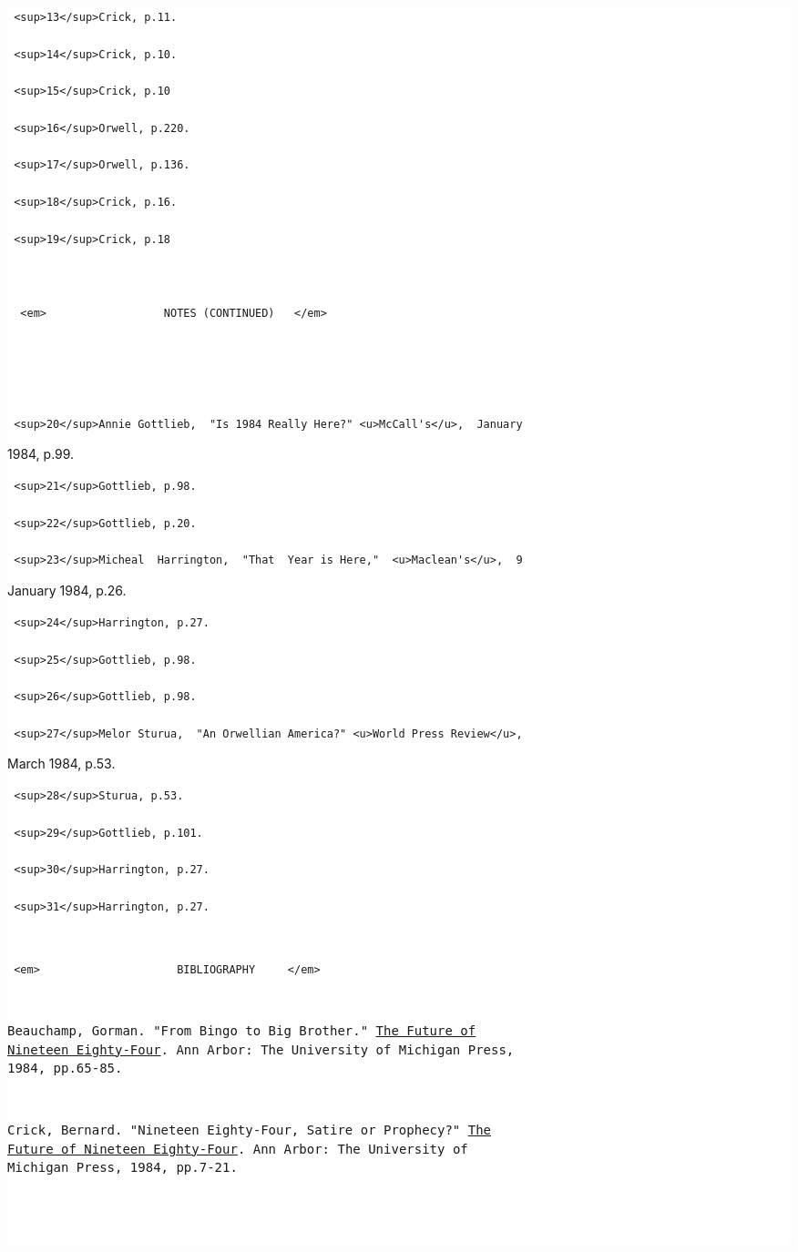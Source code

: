      <sup>13</sup>Crick, p.11.

     <sup>14</sup>Crick, p.10.

     <sup>15</sup>Crick, p.10

     <sup>16</sup>Orwell, p.220.

     <sup>17</sup>Orwell, p.136.

     <sup>18</sup>Crick, p.16.

     <sup>19</sup>Crick, p.18



      <em>                  NOTES (CONTINUED)   </em>





     <sup>20</sup>Annie Gottlieb,  "Is 1984 Really Here?" <u>McCall's</u>,  January 
1984, p.99.

     <sup>21</sup>Gottlieb, p.98.

     <sup>22</sup>Gottlieb, p.20.

     <sup>23</sup>Micheal  Harrington,  "That  Year is Here,"  <u>Maclean's</u>,  9 
January 1984, p.26.

     <sup>24</sup>Harrington, p.27.

     <sup>25</sup>Gottlieb, p.98.

     <sup>26</sup>Gottlieb, p.98.

     <sup>27</sup>Melor Sturua,  "An Orwellian America?" <u>World Press Review</u>, 
March 1984, p.53.

     <sup>28</sup>Sturua, p.53.

     <sup>29</sup>Gottlieb, p.101.

     <sup>30</sup>Harrington, p.27.

     <sup>31</sup>Harrington, p.27.


</pre>
<pre>






     <em>                     BIBLIOGRAPHY     </em>





Beauchamp,  Gorman.   "From Bingo to Big Brother."  <u>The Future of 
     Nineteen Eighty-Four</u>.  Ann Arbor: The University of Michigan 
     Press, 1984, pp.65-85.

Crick,  Bernard.  "Nineteen Eighty-Four, Satire or Prophecy?" <u>The 
     Future of Nineteen Eighty-Four</u>. Ann Arbor: The University of 
     Michigan Press, 1984, pp.7-21.
